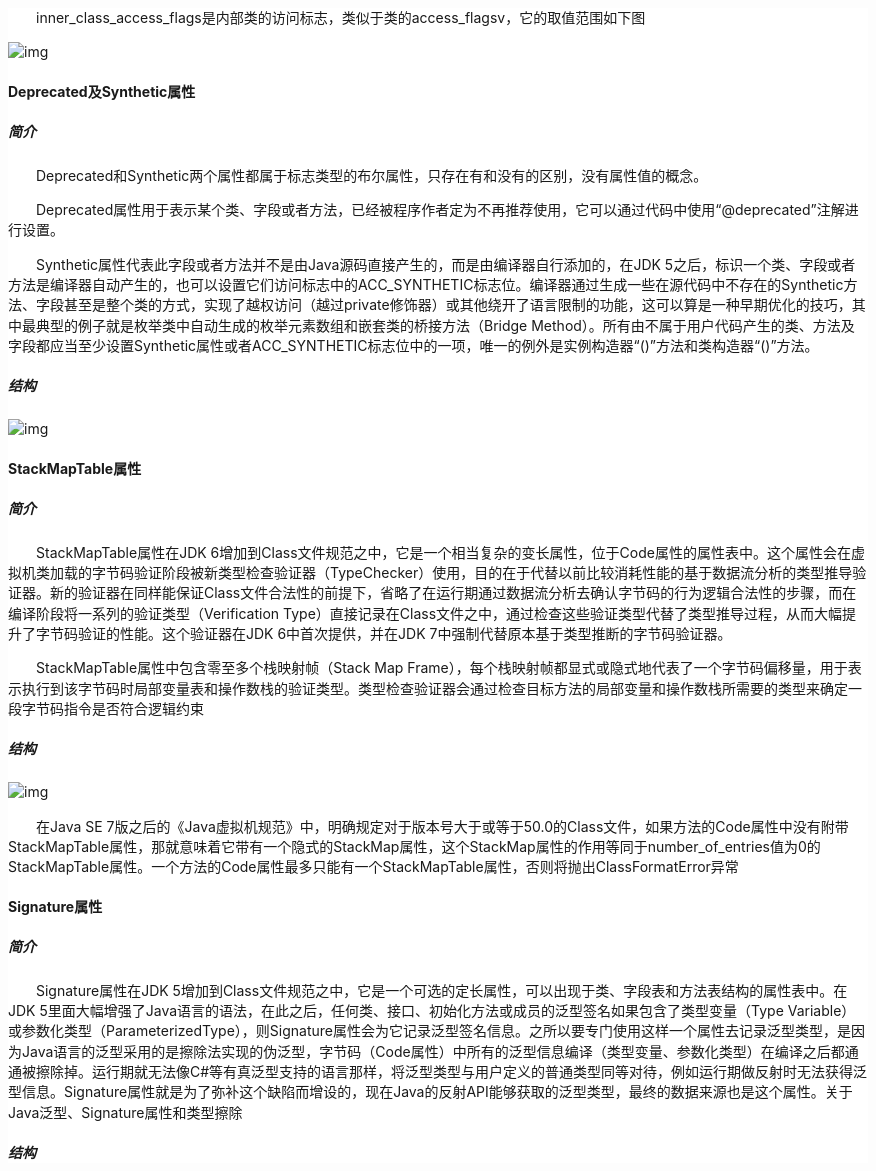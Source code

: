 　　inner_class_access_flags是内部类的访问标志，类似于类的access_flagsv，它的取值范围如下图

![img](https://img2020.cnblogs.com/blog/1838403/202112/1838403-20211203195006048-1627205859.png)

#### Deprecated及Synthetic属性

##### 简介

　　Deprecated和Synthetic两个属性都属于标志类型的布尔属性，只存在有和没有的区别，没有属性值的概念。

　　Deprecated属性用于表示某个类、字段或者方法，已经被程序作者定为不再推荐使用，它可以通过代码中使用“@deprecated”注解进行设置。

　　Synthetic属性代表此字段或者方法并不是由Java源码直接产生的，而是由编译器自行添加的，在JDK 5之后，标识一个类、字段或者方法是编译器自动产生的，也可以设置它们访问标志中的ACC_SYNTHETIC标志位。编译器通过生成一些在源代码中不存在的Synthetic方法、字段甚至是整个类的方式，实现了越权访问（越过private修饰器）或其他绕开了语言限制的功能，这可以算是一种早期优化的技巧，其中最典型的例子就是枚举类中自动生成的枚举元素数组和嵌套类的桥接方法（Bridge Method）。所有由不属于用户代码产生的类、方法及字段都应当至少设置Synthetic属性或者ACC_SYNTHETIC标志位中的一项，唯一的例外是实例构造器“<init>()”方法和类构造器“<clinit>()”方法。

 

##### 结构

![img](https://img2020.cnblogs.com/blog/1838403/202112/1838403-20211204180715533-505196128.png)

####  StackMapTable属性

##### 简介

　　StackMapTable属性在JDK 6增加到Class文件规范之中，它是一个相当复杂的变长属性，位于Code属性的属性表中。这个属性会在虚拟机类加载的字节码验证阶段被新类型检查验证器（TypeChecker）使用，目的在于代替以前比较消耗性能的基于数据流分析的类型推导验证器。新的验证器在同样能保证Class文件合法性的前提下，省略了在运行期通过数据流分析去确认字节码的行为逻辑合法性的步骤，而在编译阶段将一系列的验证类型（Verification Type）直接记录在Class文件之中，通过检查这些验证类型代替了类型推导过程，从而大幅提升了字节码验证的性能。这个验证器在JDK 6中首次提供，并在JDK 7中强制代替原本基于类型推断的字节码验证器。

　　StackMapTable属性中包含零至多个栈映射帧（Stack Map Frame），每个栈映射帧都显式或隐式地代表了一个字节码偏移量，用于表示执行到该字节码时局部变量表和操作数栈的验证类型。类型检查验证器会通过检查目标方法的局部变量和操作数栈所需要的类型来确定一段字节码指令是否符合逻辑约束

#####  结构

![img](https://img2020.cnblogs.com/blog/1838403/202112/1838403-20211204181104369-865331672.png)

　　在Java SE 7版之后的《Java虚拟机规范》中，明确规定对于版本号大于或等于50.0的Class文件，如果方法的Code属性中没有附带StackMapTable属性，那就意味着它带有一个隐式的StackMap属性，这个StackMap属性的作用等同于number_of_entries值为0的StackMapTable属性。一个方法的Code属性最多只能有一个StackMapTable属性，否则将抛出ClassFormatError异常

 

#### Signature属性

##### 简介

　　Signature属性在JDK 5增加到Class文件规范之中，它是一个可选的定长属性，可以出现于类、字段表和方法表结构的属性表中。在JDK 5里面大幅增强了Java语言的语法，在此之后，任何类、接口、初始化方法或成员的泛型签名如果包含了类型变量（Type Variable）或参数化类型（ParameterizedType），则Signature属性会为它记录泛型签名信息。之所以要专门使用这样一个属性去记录泛型类型，是因为Java语言的泛型采用的是擦除法实现的伪泛型，字节码（Code属性）中所有的泛型信息编译（类型变量、参数化类型）在编译之后都通通被擦除掉。运行期就无法像C#等有真泛型支持的语言那样，将泛型类型与用户定义的普通类型同等对待，例如运行期做反射时无法获得泛型信息。Signature属性就是为了弥补这个缺陷而增设的，现在Java的反射API能够获取的泛型类型，最终的数据来源也是这个属性。关于Java泛型、Signature属性和类型擦除

 

##### 结构 
